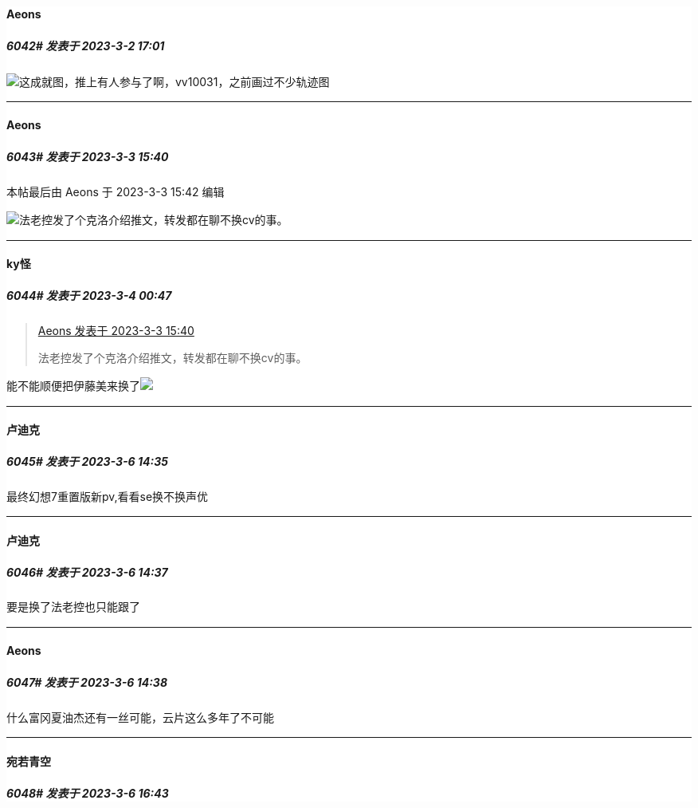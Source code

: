 ####  Aeons  
##### 6042#       发表于 2023-3-2 17:01

<img src="https://static.saraba1st.com/image/smiley/face2017/067.png" referrerpolicy="no-referrer">这成就图，推上有人参与了啊，vv10031，之前画过不少轨迹图


*****

####  Aeons  
##### 6043#       发表于 2023-3-3 15:40

 本帖最后由 Aeons 于 2023-3-3 15:42 编辑 

<img src="https://static.saraba1st.com/image/smiley/face2017/067.png" referrerpolicy="no-referrer">法老控发了个克洛介绍推文，转发都在聊不换cv的事。


*****

####  ky怪  
##### 6044#       发表于 2023-3-4 00:47

<blockquote><a href="httphttps://bbs.saraba1st.com/2b/forum.php?mod=redirect&amp;goto=findpost&amp;pid=59952261&amp;ptid=2074373" target="_blank">Aeons 发表于 2023-3-3 15:40</a>

法老控发了个克洛介绍推文，转发都在聊不换cv的事。</blockquote>
能不能顺便把伊藤美来换了<img src="https://static.saraba1st.com/image/smiley/face2017/067.png" referrerpolicy="no-referrer">


*****

####  卢迪克  
##### 6045#       发表于 2023-3-6 14:35

最终幻想7重置版新pv,看看se换不换声优 

*****

####  卢迪克  
##### 6046#       发表于 2023-3-6 14:37

要是换了法老控也只能跟了

*****

####  Aeons  
##### 6047#       发表于 2023-3-6 14:38

什么富冈夏油杰还有一丝可能，云片这么多年了不可能


*****

####  宛若青空  
##### 6048#       发表于 2023-3-6 16:43
